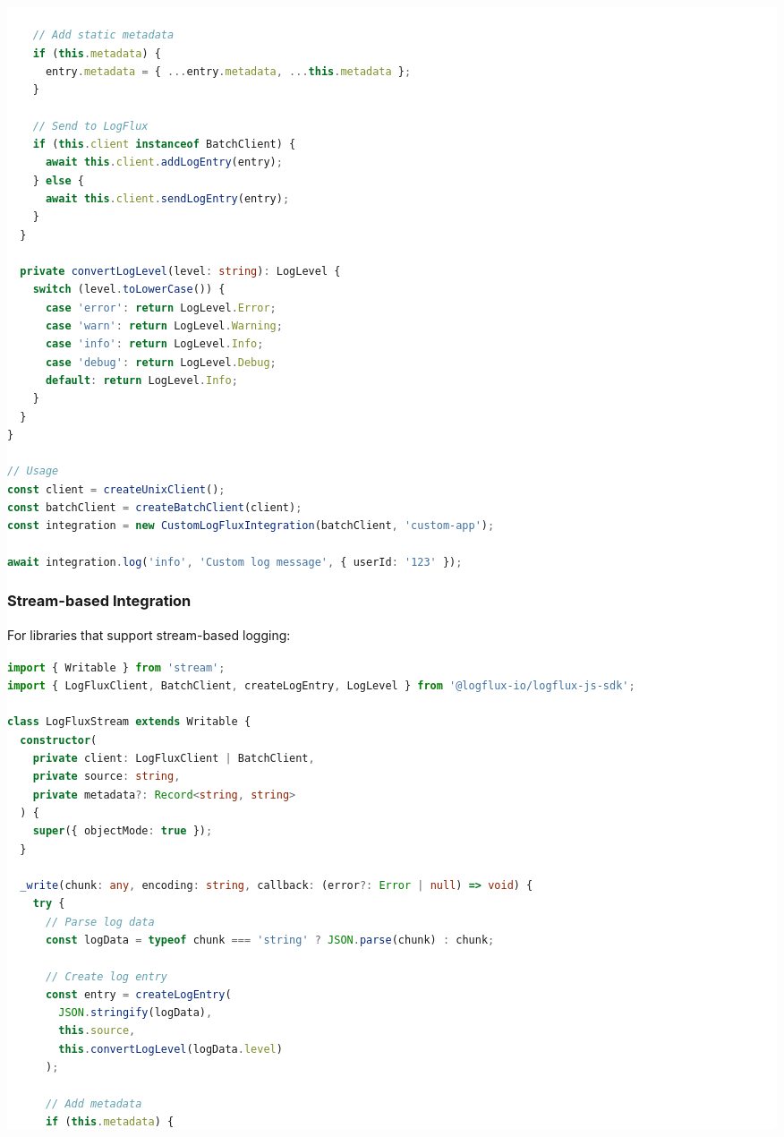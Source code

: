 ```typescript
    
    // Add static metadata
    if (this.metadata) {
      entry.metadata = { ...entry.metadata, ...this.metadata };
    }
    
    // Send to LogFlux
    if (this.client instanceof BatchClient) {
      await this.client.addLogEntry(entry);
    } else {
      await this.client.sendLogEntry(entry);
    }
  }

  private convertLogLevel(level: string): LogLevel {
    switch (level.toLowerCase()) {
      case 'error': return LogLevel.Error;
      case 'warn': return LogLevel.Warning;
      case 'info': return LogLevel.Info;
      case 'debug': return LogLevel.Debug;
      default: return LogLevel.Info;
    }
  }
}

// Usage
const client = createUnixClient();
const batchClient = createBatchClient(client);
const integration = new CustomLogFluxIntegration(batchClient, 'custom-app');

await integration.log('info', 'Custom log message', { userId: '123' });
```

### Stream-based Integration

For libraries that support stream-based logging:

```typescript
import { Writable } from 'stream';
import { LogFluxClient, BatchClient, createLogEntry, LogLevel } from '@logflux-io/logflux-js-sdk';

class LogFluxStream extends Writable {
  constructor(
    private client: LogFluxClient | BatchClient,
    private source: string,
    private metadata?: Record<string, string>
  ) {
    super({ objectMode: true });
  }

  _write(chunk: any, encoding: string, callback: (error?: Error | null) => void) {
    try {
      // Parse log data
      const logData = typeof chunk === 'string' ? JSON.parse(chunk) : chunk;
      
      // Create log entry
      const entry = createLogEntry(
        JSON.stringify(logData), 
        this.source, 
        this.convertLogLevel(logData.level)
      );
      
      // Add metadata
      if (this.metadata) {
```